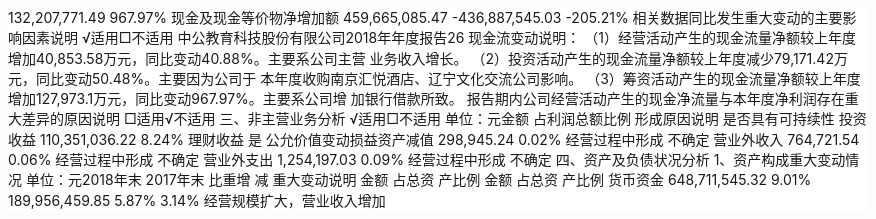 132,207,771.49
967.97%
现金及现金等价物净增加额
459,665,085.47
-436,887,545.03
-205.21%
相关数据同比发生重大变动的主要影响因素说明
√适用□不适用
中公教育科技股份有限公司2018年年度报告26
现金流变动说明：
（1）经营活动产生的现金流量净额较上年度增加40,853.58万元，同比变动40.88%。主要系公司主营
业务收入增长。
（2）投资活动产生的现金流量净额较上年度减少79,171.42万元，同比变动50.48%。主要因为公司于
本年度收购南京汇悦酒店、辽宁文化交流公司影响。
（3）筹资活动产生的现金流量净额较上年度增加127,973.1万元，同比变动967.97%。主要系公司增
加银行借款所致。
报告期内公司经营活动产生的现金净流量与本年度净利润存在重大差异的原因说明
□适用√不适用
三、非主营业务分析
√适用□不适用
单位：元金额
占利润总额比例
形成原因说明
是否具有可持续性
投资收益
110,351,036.22
8.24%
理财收益
是
公允价值变动损益资产减值
298,945.24
0.02%
经营过程中形成
不确定
营业外收入
764,721.54
0.06%
经营过程中形成
不确定
营业外支出
1,254,197.03
0.09%
经营过程中形成
不确定
四、资产及负债状况分析
1、资产构成重大变动情况
单位：元2018年末
2017年末
比重增
减
重大变动说明
金额
占总资
产比例
金额
占总资
产比例
货币资金
648,711,545.32
9.01%
189,956,459.85
5.87%
3.14%
经营规模扩大，营业收入增加